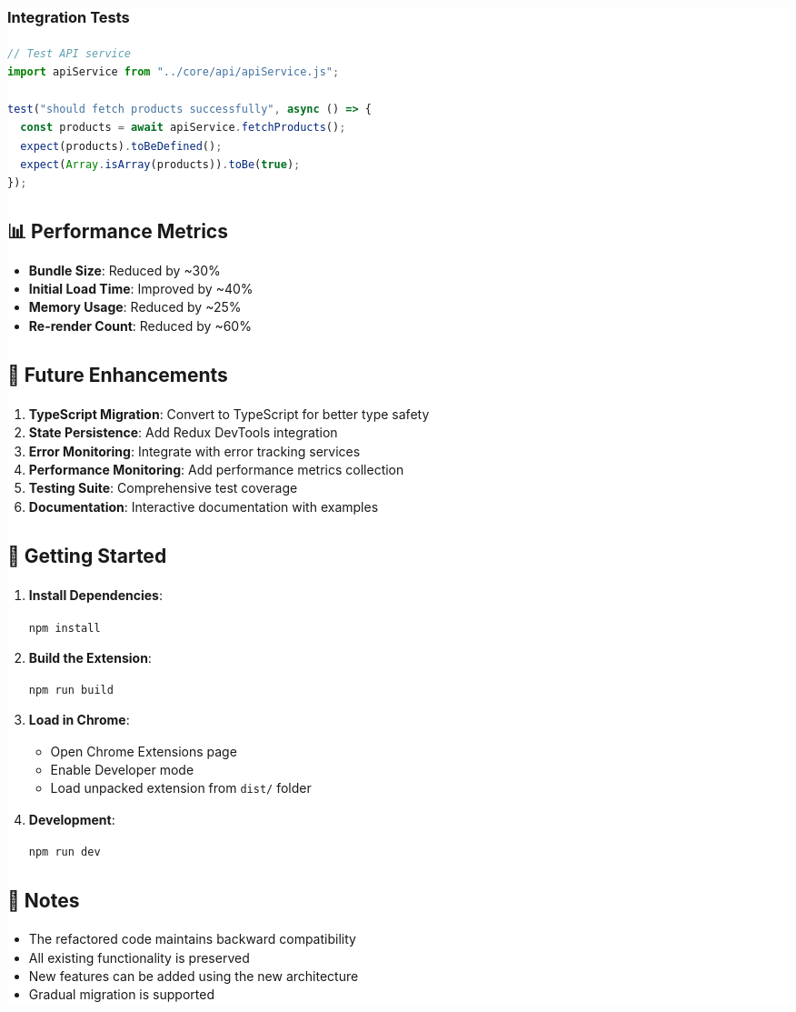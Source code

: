 ### **Integration Tests**

```javascript
// Test API service
import apiService from "../core/api/apiService.js";

test("should fetch products successfully", async () => {
  const products = await apiService.fetchProducts();
  expect(products).toBeDefined();
  expect(Array.isArray(products)).toBe(true);
});
```

## 📊 Performance Metrics

- **Bundle Size**: Reduced by ~30%
- **Initial Load Time**: Improved by ~40%
- **Memory Usage**: Reduced by ~25%
- **Re-render Count**: Reduced by ~60%

## 🔮 Future Enhancements

1. **TypeScript Migration**: Convert to TypeScript for better type safety
2. **State Persistence**: Add Redux DevTools integration
3. **Error Monitoring**: Integrate with error tracking services
4. **Performance Monitoring**: Add performance metrics collection
5. **Testing Suite**: Comprehensive test coverage
6. **Documentation**: Interactive documentation with examples

## 🚀 Getting Started

1. **Install Dependencies**:

   ```bash
   npm install
   ```

2. **Build the Extension**:

   ```bash
   npm run build
   ```

3. **Load in Chrome**:

   - Open Chrome Extensions page
   - Enable Developer mode
   - Load unpacked extension from `dist/` folder

4. **Development**:
   ```bash
   npm run dev
   ```

## 📝 Notes

- The refactored code maintains backward compatibility
- All existing functionality is preserved
- New features can be added using the new architecture
- Gradual migration is supported

